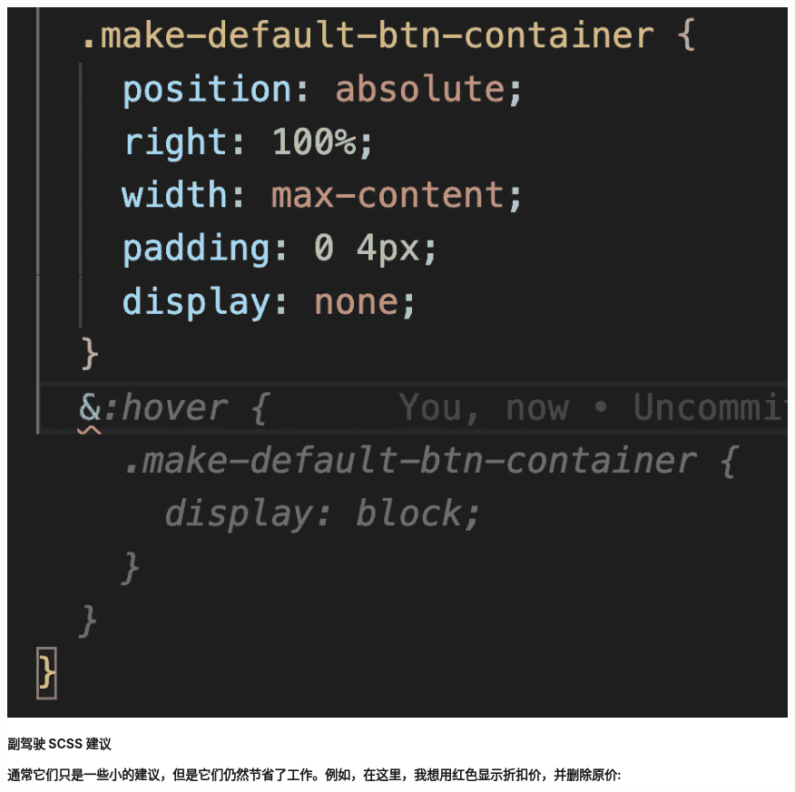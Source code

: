 ****![](img/aa6f32b6583ca6dfb02ff6523cdcb9cb.png)****

****副驾驶 SCSS 建议****

****通常它们只是一些小的建议，但是它们仍然节省了工作。例如，在这里，我想用红色显示折扣价，并删除原价:****
